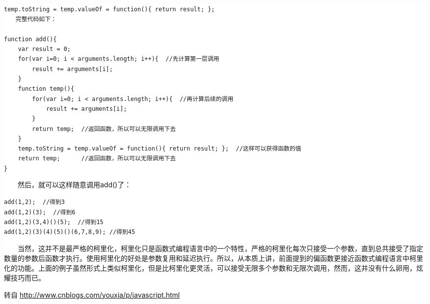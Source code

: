```
temp.toString = temp.valueOf = function(){ return result; };
　　完整代码如下：

function add(){
    var result = 0;
    for(var i=0; i < arguments.length; i++){  //先计算第一层调用
        result += arguments[i];
    }
    function temp(){
        for(var i=0; i < arguments.length; i++){  //再计算后续的调用
            result += arguments[i];
        }
        return temp;  //返回函数，所以可以无限调用下去
    }
    temp.toString = temp.valueOf = function(){ return result; };  //这样可以获得函数的值
    return temp;      //返回函数，所以可以无限调用下去
}
```
　　然后，就可以这样随意调用add()了：

```
add(1,2);  //得到3
add(1,2)(3);  //得到6
add(1,2)(3,4)()(5);  //得到15
add(1,2)(3)(4)(5)()(6,7,8,9); //得到45
```
　　当然，这并不是最严格的柯里化，柯里化只是函数式编程语言中的一个特性，严格的柯里化每次只接受一个参数，直到总共接受了指定数量的参数后函数才执行。使用柯里化的好处是参数复用和延迟执行。所以，从本质上讲，前面提到的偏函数更接近函数式编程语言中柯里化的功能。上面的例子虽然形式上类似柯里化，但是比柯里化更灵活，可以接受无限多个参数和无限次调用，然而，这并没有什么卵用，炫耀技巧而已。


转自 http://www.cnblogs.com/youxia/p/javascript.html
